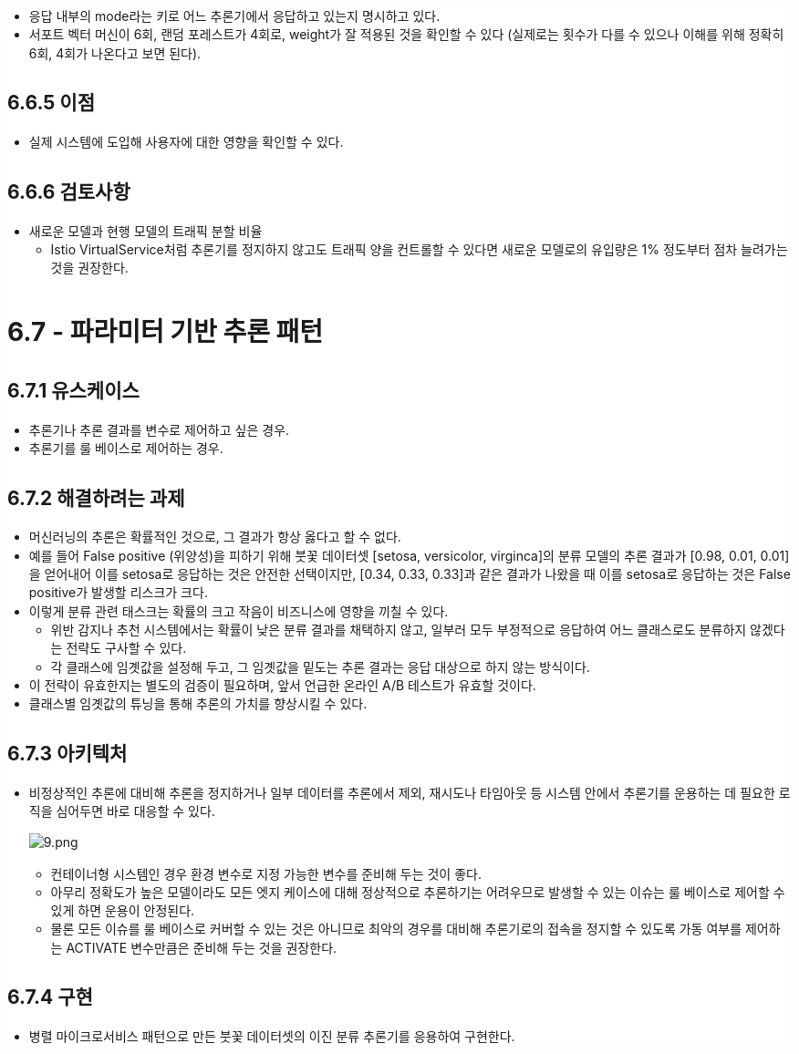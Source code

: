 - 응답 내부의 mode라는 키로 어느 추론기에서 응답하고 있는지 명시하고 있다.
- 서포트 벡터 머신이 6회, 랜덤 포레스트가 4회로, weight가 잘 적용된 것을 확인할 수 있다 (실제로는 횟수가 다를 수 있으나 이해를 위해 정확히 6회, 4회가 나온다고 보면 된다).

## 6.6.5 이점

- 실제 시스템에 도입해 사용자에 대한 영향을 확인할 수 있다.

## 6.6.6 검토사항

- 새로운 모델과 현행 모델의 트래픽 분할 비율
    - Istio VirtualService처럼 추론기를 정지하지 않고도 트래픽 양을 컨트롤할 수 있다면 새로운 모델로의 유입량은 1% 정도부터 점차 늘려가는 것을 권장한다.

# 6.7 - 파라미터 기반 추론 패턴

## 6.7.1 유스케이스

- 추론기나 추론 결과를 변수로 제어하고 싶은 경우.
- 추론기를 룰 베이스로 제어하는 경우.

## 6.7.2 해결하려는 과제

- 머신러닝의 추론은 확률적인 것으로, 그 결과가 항상 옳다고 할 수 없다.
- 예를 들어 False positive (위양성)을 피하기 위해 붓꽃 데이터셋 [setosa, versicolor, virginca]의 분류 모델의 추론 결과가 [0.98, 0.01, 0.01]을 얻어내어 이를 setosa로 응답하는 것은 안전한 선택이지만, [0.34, 0.33, 0.33]과 같은 결과가 나왔을 때 이를 setosa로 응답하는 것은 False positive가 발생할 리스크가 크다.
- 이렇게 분류 관련 태스크는 확률의 크고 작음이 비즈니스에 영향을 끼칠 수 있다.
    - 위반 감지나 추천 시스템에서는 확률이 낮은 분류 결과를 채택하지 않고, 일부러 모두 부정적으로 응답하여 어느 클래스로도 분류하지 않겠다는 전략도 구사할 수 있다.
    - 각 클래스에 임곗값을 설정해 두고, 그 임곗값을 밑도는 추론 결과는 응답 대상으로 하지 않는 방식이다.
- 이 전략이 유효한지는 별도의 검증이 필요하며, 앞서 언급한 온라인 A/B 테스트가 유효할 것이다.
- 클래스별 임곗값의 튜닝을 통해 추론의 가치를 향상시킬 수 있다.

## 6.7.3 아키텍처

- 비정상적인 추론에 대비해 추론을 정지하거나 일부 데이터를 추론에서 제외, 재시도나 타임아웃 등 시스템 안에서 추론기를 운용하는 데 필요한 로직을 심어두면 바로 대응할 수 있다.
    
    ![9.png](C/assets/images/ml-systems-design-pattern-chap6/9.png)
    
    - 컨테이너형 시스템인 경우 환경 변수로 지정 가능한 변수를 준비해 두는 것이 좋다.
    - 아무리 정확도가 높은 모델이라도 모든 엣지 케이스에 대해 정상적으로 추론하기는 어려우므로 발생할 수 있는 이슈는 룰 베이스로 제어할 수 있게 하면 운용이 안정된다.
    - 물론 모든 이슈를 룰 베이스로 커버할 수 있는 것은 아니므로 최악의 경우를 대비해 추론기로의 접속을 정지할 수 있도록 가동 여부를 제어하는 ACTIVATE 변수만큼은 준비해 두는 것을 권장한다.

## 6.7.4 구현

- 병렬 마이크로서비스 패턴으로 만든 붓꽃 데이터셋의 이진 분류 추론기를 응용하여 구현한다.
    